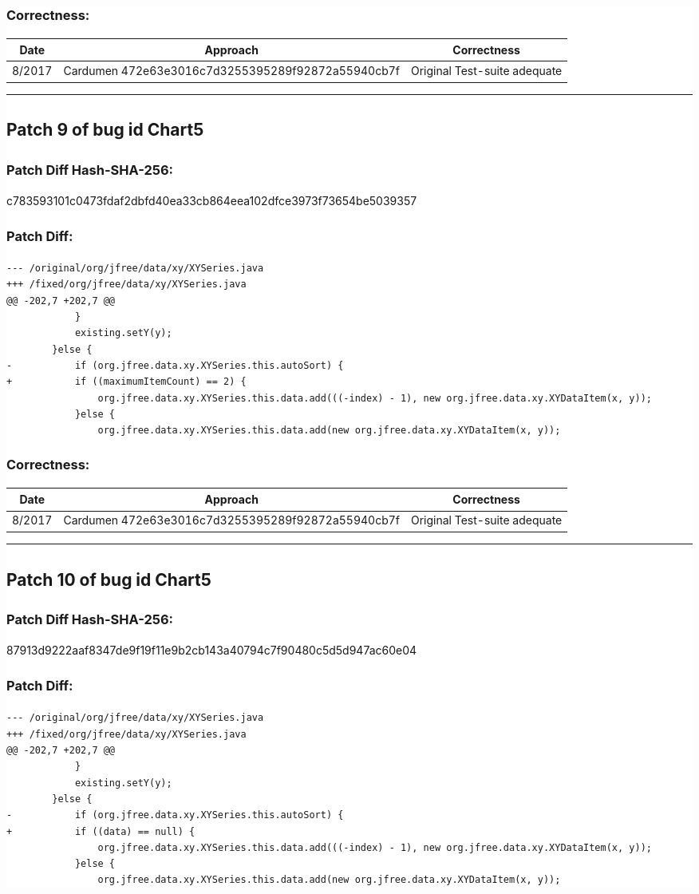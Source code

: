 ### Correctness:
Date|Approach|Correctness
------------ | ------------ | -------------
 8/2017 | Cardumen 472e63e3016c7d3255395289f92872a55940cb7f | Original Test-suite adequate

---
## Patch 9 of bug id Chart5
### Patch Diff Hash-SHA-256:

c783593101c0473fdaf2dbfd40ea33cb864eea102dfce3973f73654be5039357

### Patch Diff:
```
--- /original/org/jfree/data/xy/XYSeries.java	
+++ /fixed/org/jfree/data/xy/XYSeries.java	
@@ -202,7 +202,7 @@
 			}
 			existing.setY(y);
 		}else {
-			if (org.jfree.data.xy.XYSeries.this.autoSort) {
+			if ((maximumItemCount) == 2) {
 				org.jfree.data.xy.XYSeries.this.data.add(((-index) - 1), new org.jfree.data.xy.XYDataItem(x, y));
 			}else {
 				org.jfree.data.xy.XYSeries.this.data.add(new org.jfree.data.xy.XYDataItem(x, y));
```

### Correctness:
Date|Approach|Correctness
------------ | ------------ | -------------
 8/2017 | Cardumen 472e63e3016c7d3255395289f92872a55940cb7f | Original Test-suite adequate

---
## Patch 10 of bug id Chart5
### Patch Diff Hash-SHA-256:

87913d9222aaf8347de9f19f11e9b2cb143a40794c7f90480c5d5d947ac60e04

### Patch Diff:
```
--- /original/org/jfree/data/xy/XYSeries.java	
+++ /fixed/org/jfree/data/xy/XYSeries.java	
@@ -202,7 +202,7 @@
 			}
 			existing.setY(y);
 		}else {
-			if (org.jfree.data.xy.XYSeries.this.autoSort) {
+			if ((data) == null) {
 				org.jfree.data.xy.XYSeries.this.data.add(((-index) - 1), new org.jfree.data.xy.XYDataItem(x, y));
 			}else {
 				org.jfree.data.xy.XYSeries.this.data.add(new org.jfree.data.xy.XYDataItem(x, y));
```

